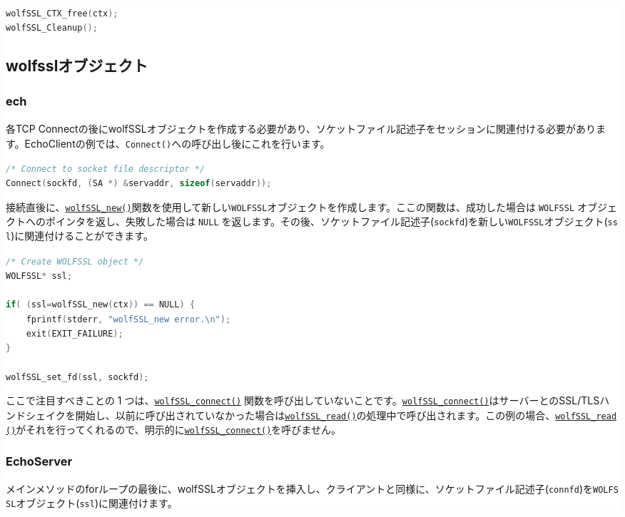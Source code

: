 

```c
wolfSSL_CTX_free(ctx);
wolfSSL_Cleanup();
```




## wolfsslオブジェクト




### ech



各TCP Connectの後にwolfSSLオブジェクトを作成する必要があり、ソケットファイル記述子をセッションに関連付ける必要があります。EchoClientの例では、`Connect()`への呼び出し後にこれを行います。



```c
/* Connect to socket file descriptor */
Connect(sockfd, (SA *) &servaddr, sizeof(servaddr));
```



接続直後に、[`wolfSSL_new()`](group__Setup.md#function-wolfssl_new)関数を使用して新しい`WOLFSSL`オブジェクトを作成します。ここの関数は、成功した場合は `WOLFSSL` オブジェクトへのポインタを返し、失敗した場合は `NULL` を返します。その後、ソケットファイル記述子(`sockfd`)を新しい`WOLFSSL`オブジェクト(`ssl`)に関連付けることができます。



```c
/* Create WOLFSSL object */
WOLFSSL* ssl;

if( (ssl=wolfSSL_new(ctx)) == NULL) {
    fprintf(stderr, "wolfSSL_new error.\n");
    exit(EXIT_FAILURE);
}

wolfSSL_set_fd(ssl, sockfd);
```



ここで注目すべきことの 1 つは、[`wolfSSL_connect()`](group__IO.md#function-wolfssl_connect) 関数を呼び出していないことです。[`wolfSSL_connect()`](group__IO.md#function-wolfssl_connect)はサーバーとのSSL/TLSハンドシェイクを開始し、以前に呼び出されていなかった場合は[`wolfSSL_read()`](group__IO.md#function-wolfssl_read)の処理中で呼び出されます。この例の場合、[`wolfSSL_read()`](group__IO.md#function-wolfssl_read)がそれを行ってくれるので、明示的に[`wolfSSL_connect()`](group__IO.md#function-wolfssl_connect)を呼びません。



### EchoServer



メインメソッドのforループの最後に、wolfSSLオブジェクトを挿入し、クライアントと同様に、ソケットファイル記述子(`connfd`)を`WOLFSSL`オブジェクト(`ssl`)に関連付けます。

